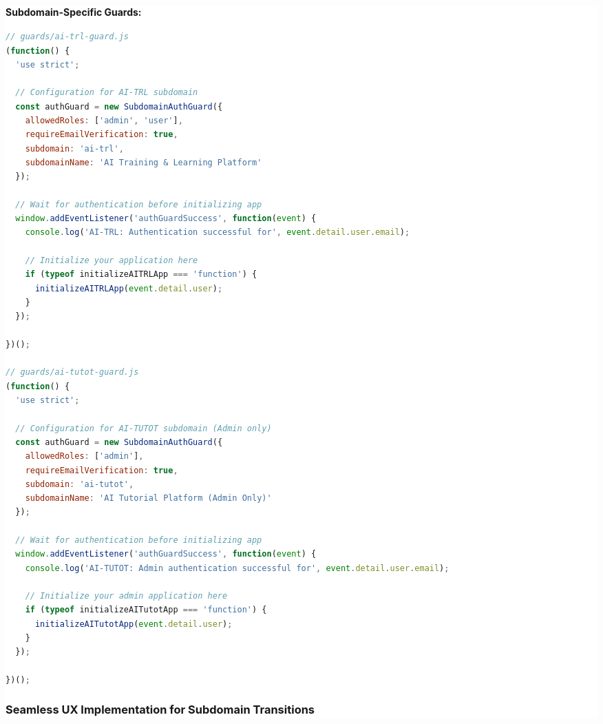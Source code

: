 **Subdomain-Specific Guards:**
```javascript
// guards/ai-trl-guard.js
(function() {
  'use strict';
  
  // Configuration for AI-TRL subdomain
  const authGuard = new SubdomainAuthGuard({
    allowedRoles: ['admin', 'user'],
    requireEmailVerification: true,
    subdomain: 'ai-trl',
    subdomainName: 'AI Training & Learning Platform'
  });
  
  // Wait for authentication before initializing app
  window.addEventListener('authGuardSuccess', function(event) {
    console.log('AI-TRL: Authentication successful for', event.detail.user.email);
    
    // Initialize your application here
    if (typeof initializeAITRLApp === 'function') {
      initializeAITRLApp(event.detail.user);
    }
  });
  
})();

// guards/ai-tutot-guard.js
(function() {
  'use strict';
  
  // Configuration for AI-TUTOT subdomain (Admin only)
  const authGuard = new SubdomainAuthGuard({
    allowedRoles: ['admin'],
    requireEmailVerification: true,
    subdomain: 'ai-tutot',
    subdomainName: 'AI Tutorial Platform (Admin Only)'
  });
  
  // Wait for authentication before initializing app
  window.addEventListener('authGuardSuccess', function(event) {
    console.log('AI-TUTOT: Admin authentication successful for', event.detail.user.email);
    
    // Initialize your admin application here
    if (typeof initializeAITutotApp === 'function') {
      initializeAITutotApp(event.detail.user);
    }
  });
  
})();
```

### **Seamless UX Implementation for Subdomain Transitions**
